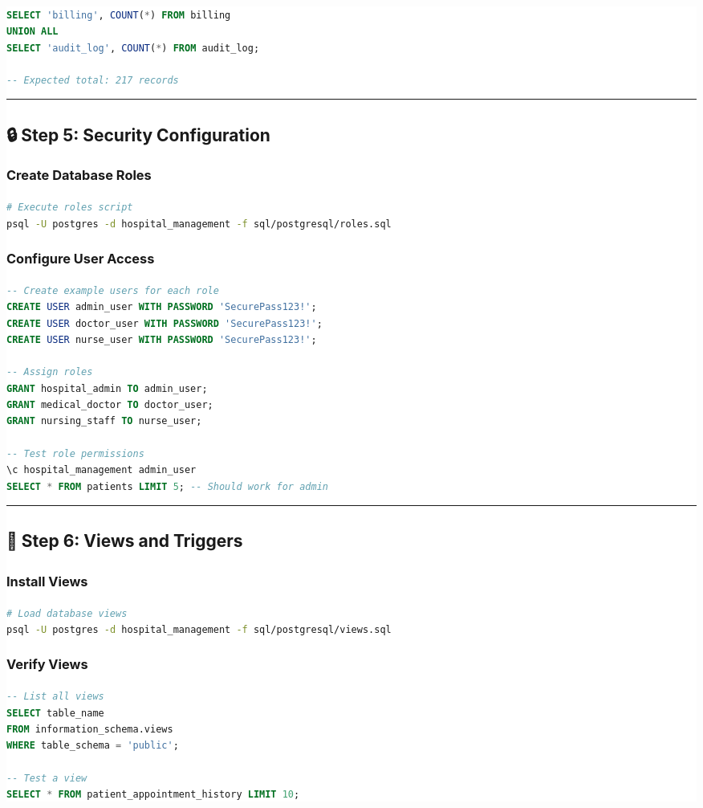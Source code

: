 ```sql
SELECT 'billing', COUNT(*) FROM billing
UNION ALL
SELECT 'audit_log', COUNT(*) FROM audit_log;

-- Expected total: 217 records
```

---

## 🔒 Step 5: Security Configuration

### Create Database Roles

```bash
# Execute roles script
psql -U postgres -d hospital_management -f sql/postgresql/roles.sql
```

### Configure User Access

```sql
-- Create example users for each role
CREATE USER admin_user WITH PASSWORD 'SecurePass123!';
CREATE USER doctor_user WITH PASSWORD 'SecurePass123!';
CREATE USER nurse_user WITH PASSWORD 'SecurePass123!';

-- Assign roles
GRANT hospital_admin TO admin_user;
GRANT medical_doctor TO doctor_user;
GRANT nursing_staff TO nurse_user;

-- Test role permissions
\c hospital_management admin_user
SELECT * FROM patients LIMIT 5; -- Should work for admin
```

---

## 🎨 Step 6: Views and Triggers

### Install Views

```bash
# Load database views
psql -U postgres -d hospital_management -f sql/postgresql/views.sql
```

### Verify Views

```sql
-- List all views
SELECT table_name 
FROM information_schema.views 
WHERE table_schema = 'public';

-- Test a view
SELECT * FROM patient_appointment_history LIMIT 10;
```
